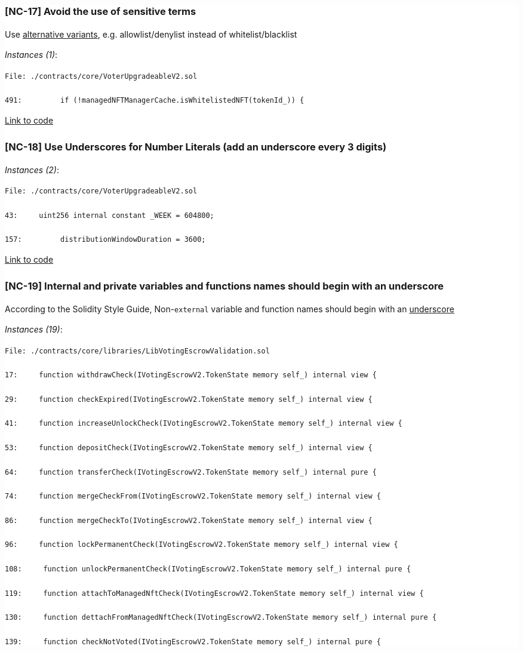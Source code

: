 ### <a name="NC-17"></a>[NC-17] Avoid the use of sensitive terms
Use [alternative variants](https://www.zdnet.com/article/mysql-drops-master-slave-and-blacklist-whitelist-terminology/), e.g. allowlist/denylist instead of whitelist/blacklist

*Instances (1)*:
```solidity
File: ./contracts/core/VoterUpgradeableV2.sol

491:         if (!managedNFTManagerCache.isWhitelistedNFT(tokenId_)) {

```
[Link to code](https://github.com/code-423n4/2024-09-fenix-finance/tree/main/contracts/core/VoterUpgradeableV2.sol)

### <a name="NC-18"></a>[NC-18] Use Underscores for Number Literals (add an underscore every 3 digits)

*Instances (2)*:
```solidity
File: ./contracts/core/VoterUpgradeableV2.sol

43:     uint256 internal constant _WEEK = 604800;

157:         distributionWindowDuration = 3600;

```
[Link to code](https://github.com/code-423n4/2024-09-fenix-finance/tree/main/contracts/core/VoterUpgradeableV2.sol)

### <a name="NC-19"></a>[NC-19] Internal and private variables and functions names should begin with an underscore
According to the Solidity Style Guide, Non-`external` variable and function names should begin with an [underscore](https://docs.soliditylang.org/en/latest/style-guide.html#underscore-prefix-for-non-external-functions-and-variables)

*Instances (19)*:
```solidity
File: ./contracts/core/libraries/LibVotingEscrowValidation.sol

17:     function withdrawCheck(IVotingEscrowV2.TokenState memory self_) internal view {

29:     function checkExpired(IVotingEscrowV2.TokenState memory self_) internal view {

41:     function increaseUnlockCheck(IVotingEscrowV2.TokenState memory self_) internal view {

53:     function depositCheck(IVotingEscrowV2.TokenState memory self_) internal view {

64:     function transferCheck(IVotingEscrowV2.TokenState memory self_) internal pure {

74:     function mergeCheckFrom(IVotingEscrowV2.TokenState memory self_) internal view {

86:     function mergeCheckTo(IVotingEscrowV2.TokenState memory self_) internal view {

96:     function lockPermanentCheck(IVotingEscrowV2.TokenState memory self_) internal view {

108:     function unlockPermanentCheck(IVotingEscrowV2.TokenState memory self_) internal pure {

119:     function attachToManagedNftCheck(IVotingEscrowV2.TokenState memory self_) internal view {

130:     function dettachFromManagedNftCheck(IVotingEscrowV2.TokenState memory self_) internal pure {

139:     function checkNotVoted(IVotingEscrowV2.TokenState memory self_) internal pure {

```